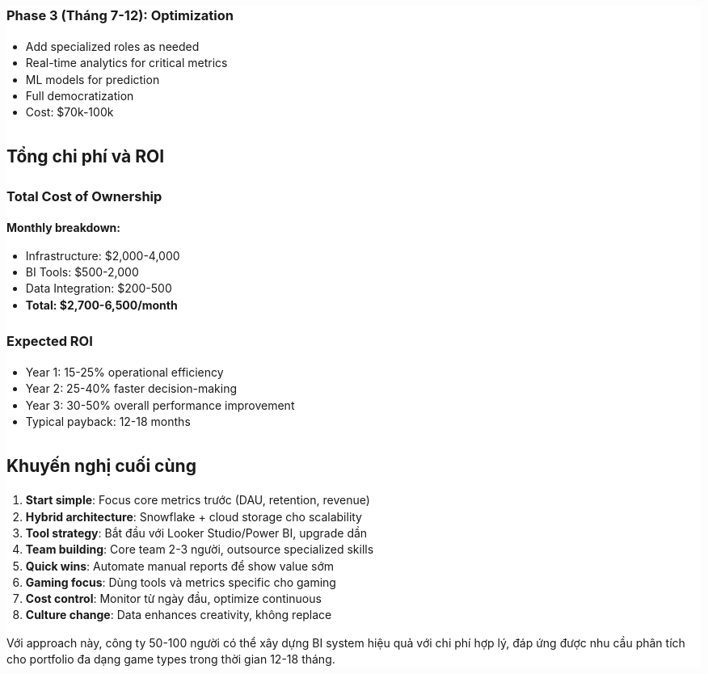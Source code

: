 ### Phase 3 (Tháng 7-12): Optimization
- Add specialized roles as needed
- Real-time analytics for critical metrics
- ML models for prediction
- Full democratization
- Cost: $70k-100k

## Tổng chi phí và ROI

### Total Cost of Ownership
**Monthly breakdown:**
- Infrastructure: $2,000-4,000
- BI Tools: $500-2,000
- Data Integration: $200-500
- **Total: $2,700-6,500/month**

### Expected ROI
- Year 1: 15-25% operational efficiency
- Year 2: 25-40% faster decision-making
- Year 3: 30-50% overall performance improvement
- Typical payback: 12-18 months

## Khuyến nghị cuối cùng

1. **Start simple**: Focus core metrics trước (DAU, retention, revenue)
2. **Hybrid architecture**: Snowflake + cloud storage cho scalability
3. **Tool strategy**: Bắt đầu với Looker Studio/Power BI, upgrade dần
4. **Team building**: Core team 2-3 người, outsource specialized skills
5. **Quick wins**: Automate manual reports để show value sớm
6. **Gaming focus**: Dùng tools và metrics specific cho gaming
7. **Cost control**: Monitor từ ngày đầu, optimize continuous
8. **Culture change**: Data enhances creativity, không replace

Với approach này, công ty 50-100 người có thể xây dựng BI system hiệu quả với chi phí hợp lý, đáp ứng được nhu cầu phân tích cho portfolio đa dạng game types trong thời gian 12-18 tháng.